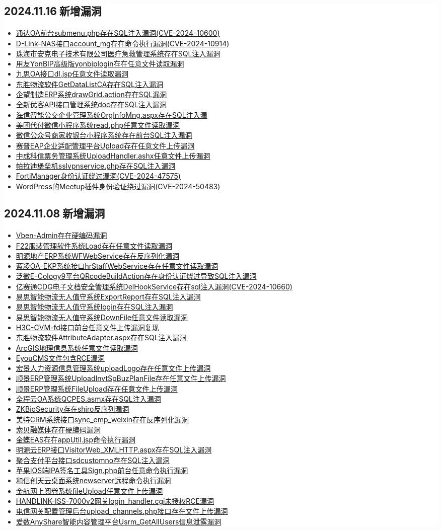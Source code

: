 ## 2024.11.16 新增漏洞

- [通达OA前台submenu.php存在SQL注入漏洞(CVE-2024-10600)](./wpoc/通达OA/通达OA前台submenu.php存在SQL注入漏洞(CVE-2024-10600).md)
- [D-Link-NAS接口account_mg存在命令执行漏洞(CVE-2024-10914)](./wpoc/D-Link/D-Link-NAS接口account_mg存在命令执行漏洞(CVE-2024-10914).md)
- [珠海市安克电子技术有限公司医疗急救管理系统存在SQL注入漏洞](./wpoc/安克电子技术/珠海市安克电子技术有限公司医疗急救管理系统存在SQL注入漏洞.md)
- [用友YonBIP高级版yonbiplogin存在任意文件读取漏洞](./wpoc/用友OA/用友YonBIP高级版yonbiplogin存在任意文件读取漏洞.md)
- [九思OA接口dl.jsp任意文件读取漏洞](./wpoc/九思OA/九思OA接口dl.jsp任意文件读取漏洞.md)
- [东胜物流软件GetDataListCA存在SQL注入漏洞](./wpoc/东胜物流软件/东胜物流软件GetDataListCA存在SQL注入漏洞.md)
- [企望制造ERP系统drawGrid.action存在SQL漏洞](./wpoc/企望制造ERP/企望制造ERP系统drawGrid.action存在SQL漏洞.md)
- [全新优客API接口管理系统doc存在SQL注入漏洞](./wpoc/优客API接口管理系统/全新优客API接口管理系统doc存在SQL注入漏洞.md)
- [海信智能公交企业管理系统OrgInfoMng.aspx存在SQL注入漏](./wpoc/海信/海信智能公交企业管理系统OrgInfoMng.aspx存在SQL注入漏洞.md)
- [美团代付微信小程序系统read.php任意文件读取漏洞](./wpoc/美团代付微信小程序系统/美团代付微信小程序系统read.php任意文件读取漏洞.md)
- [微信公众号商家收银台小程序系统存在前台SQL注入漏洞](./wpoc/微信公众号商家收银台小程序系统/微信公众号商家收银台小程序系统存在前台SQL注入漏洞.md)
- [赛普EAP企业适配管理平台Upload存在任意文件上传漏洞](./wpoc/赛普/赛普EAP企业适配管理平台Upload存在任意文件上传漏洞.md)
- [中成科信票务管理系统UploadHandler.ashx任意文件上传漏洞](./wpoc/中成科信票务管理系统/中成科信票务管理系统UploadHandler.ashx任意文件上传漏洞.md)
- [帕拉迪堡垒机sslvpnservice.php存在SQL注入漏洞](./wpoc/帕拉迪堡垒机/帕拉迪堡垒机sslvpnservice.php存在SQL注入漏洞.md)
- [FortiManager身份认证绕过漏洞(CVE-2024-47575)](./wpoc/FortiManager/FortiManager身份认证绕过漏洞(CVE-2024-47575).md)
- [WordPress的Meetup插件身份验证绕过漏洞(CVE-2024-50483)](./wpoc/WordPress/WordPress的Meetup插件身份验证绕过漏洞(CVE-2024-50483).md)

## 2024.11.08 新增漏洞

- [Vben-Admin存在硬编码漏洞](./wpoc/Vben-Admin/Vben-Admin存在硬编码漏洞.md)
- [F22服装管理软件系统Load存在任意文件读取漏洞](./wpoc/广州锦铭泰软件/F22服装管理软件系统Load存在任意文件读取漏洞.md)
- [明源地产ERP系统WFWebService存在反序列化漏洞](./wpoc/明源云/明源地产ERP系统WFWebService存在反序列化漏洞.md)
- [蓝凌OA-EKP系统接口hrStaffWebService存在任意文件读取漏洞](./wpoc/蓝凌OA/蓝凌OA-EKP系统接口hrStaffWebService存在任意文件读取漏洞.md)
- [泛微E-Cology9平台QRcodeBuildAction存在身份认证绕过导致SQL注入漏洞](./wpoc/泛微OA/泛微E-Cology9平台QRcodeBuildAction存在身份认证绕过导致SQL注入漏洞.md)
- [亿赛通CDG电子文档安全管理系统DelHookService存在sql注入漏洞(CVE-2024-10660)](./wpoc/亿赛通电子文档安全管理系统/亿赛通CDG电子文档安全管理系统DelHookService存在sql注入漏洞(CVE-2024-10660).md)
- [易思智能物流无人值守系统ExportReport存在SQL注入漏洞](./wpoc/易思智能物流无人值守系统/易思智能物流无人值守系统ExportReport存在SQL注入漏洞.md)
- [易思智能物流无人值守系统login存在SQL注入漏洞](./wpoc/易思智能物流无人值守系统/易思智能物流无人值守系统login存在SQL注入漏洞.md)
- [易思智能物流无人值守系统DownFile任意文件读取漏洞](./wpoc/易思智能物流无人值守系统/易思智能物流无人值守系统DownFile任意文件读取漏洞.md)
- [H3C-CVM-fd接口前台任意文件上传漏洞复现](./wpoc/H3C/H3C-CVM-fd接口前台任意文件上传漏洞复现.md)
- [东胜物流软件AttributeAdapter.aspx存在SQL注入漏洞](./wpoc/东胜物流软件/东胜物流软件AttributeAdapter.aspx存在SQL注入漏洞.md)
- [ArcGIS地理信息系统任意文件读取漏洞](./wpoc/ArcGIS/ArcGIS地理信息系统任意文件读取漏洞.md)
- [EyouCMS文件包含RCE漏洞](./wpoc/EyouCMS/EyouCMS文件包含RCE漏洞.md)
- [宏景人力资源信息管理系统uploadLogo存在任意文件上传漏洞](./wpoc/宏景OA/宏景人力资源信息管理系统uploadLogo存在任意文件上传漏洞.md)
- [顺景ERP管理系统UploadInvtSpBuzPlanFile存在任意文件上传漏洞](./wpoc/顺景ERP/顺景ERP管理系统UploadInvtSpBuzPlanFile存在任意文件上传漏洞.md)
- [顺景ERP管理系统FileUpload存在任意文件上传漏洞](./wpoc/顺景ERP/顺景ERP管理系统FileUpload存在任意文件上传漏洞.md)
- [全程云OA系统QCPES.asmx存在SQL注入漏洞](./wpoc/全程云OA/全程云OA系统QCPES.asmx存在SQL注入漏洞.md)
- [ZKBioSecurity存在shiro反序列漏洞](./wpoc/ZKBioSecurity/ZKBioSecurity存在shiro反序列漏洞.md)
- [美特CRM系统接口sync_emp_weixin存在反序列化漏洞](./wpoc/美特CRM系统/美特CRM系统接口sync_emp_weixin存在反序列化漏洞.md)
- [索贝融媒体存在硬编码漏洞](./wpoc/成都索贝数码科技/索贝融媒体存在硬编码漏洞.md)
- [金蝶EAS存在appUtil.jsp命令执行漏洞](./wpoc/金蝶/金蝶EAS存在appUtil.jsp命令执行漏洞.md)
- [明源云ERP接口VisitorWeb_XMLHTTP.aspx存在SQL注入漏洞](./wpoc/明源云/明源云ERP接口VisitorWeb_XMLHTTP.aspx存在SQL注入漏洞.md)
- [聚合支付平台接口sdcustomno存在SQL注入漏洞](./wpoc/聚合支付/聚合支付平台接口sdcustomno存在SQL注入漏洞.md)
- [苹果IOS端IPA签名工具Sign.php前台任意命令执行漏洞](./wpoc/分发签名系统/苹果IOS端IPA签名工具Sign.php前台任意命令执行漏洞.md)
- [和信创天云桌面系统newserver远程命令执行漏洞](./wpoc/和信创天/和信创天云桌面系统newserver远程命令执行漏洞.md)
- [金航网上阅卷系统fileUpload任意文件上传漏洞](./wpoc/EDU/衡水金航/金航网上阅卷系统fileUpload任意文件上传漏洞.md)
- [HANDLINK-ISS-7000v2网关login_handler.cgi未授权RCE漏洞](./wpoc/瀚霖科技股份有限公司/HANDLINK-ISS-7000v2网关login_handler.cgi未授权RCE漏洞.md)
- [电信网关配置管理后台upload_channels.php接口存在文件上传漏洞](./wpoc/电信网关配置管理/电信网关配置管理后台upload_channels.php接口存在文件上传漏洞.md)
- [爱数AnyShare智能内容管理平台Usrm_GetAllUsers信息泄露漏洞](./wpoc/上海爱数信息/爱数AnyShare智能内容管理平台Usrm_GetAllUsers信息泄露漏洞.md)
